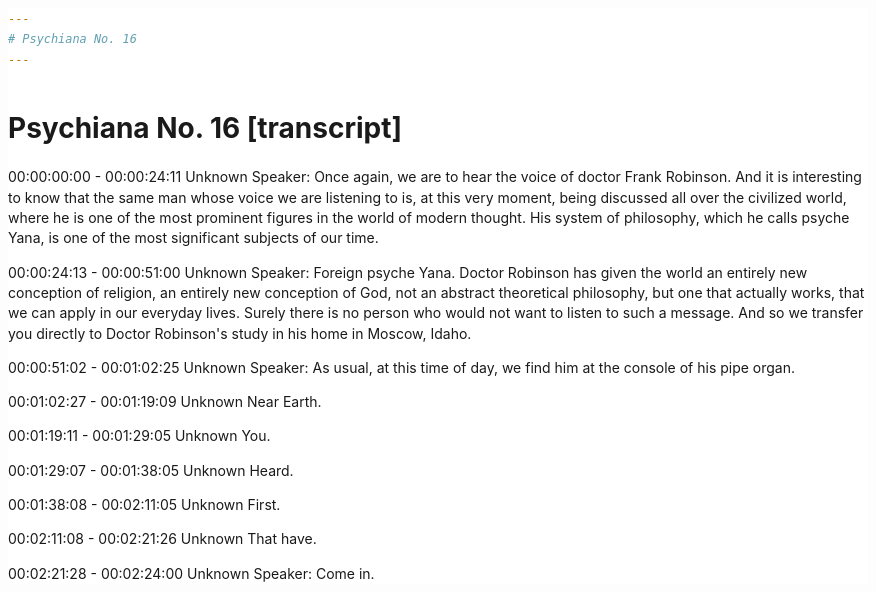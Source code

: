 ```yaml
---
# Psychiana No. 16 
---
```

# Psychiana No. 16 [transcript]

00:00:00:00 - 00:00:24:11
Unknown Speaker:
Once again, we are to hear the voice of doctor Frank Robinson. And it is interesting to know that the same man whose voice we are listening to is, at this very moment, being discussed all over the civilized world, where he is one of the most prominent figures in the world of modern thought. His system of philosophy, which he calls psyche Yana, is one of the most significant subjects of our time.


00:00:24:13 - 00:00:51:00
Unknown Speaker:
Foreign psyche Yana. Doctor Robinson has given the world an entirely new conception of religion, an entirely new conception of God, not an abstract theoretical philosophy, but one that actually works, that we can apply in our everyday lives. Surely there is no person who would not want to listen to such a message. And so we transfer you directly to Doctor Robinson's study in his home in Moscow, Idaho.


00:00:51:02 - 00:01:02:25
Unknown Speaker:
As usual, at this time of day, we find him at the console of his pipe organ.


00:01:02:27 - 00:01:19:09
Unknown
Near Earth.


00:01:19:11 - 00:01:29:05
Unknown
You.


00:01:29:07 - 00:01:38:05
Unknown
Heard.


00:01:38:08 - 00:02:11:05
Unknown
First.


00:02:11:08 - 00:02:21:26
Unknown
That have.


00:02:21:28 - 00:02:24:00
Unknown Speaker:
Come in.
